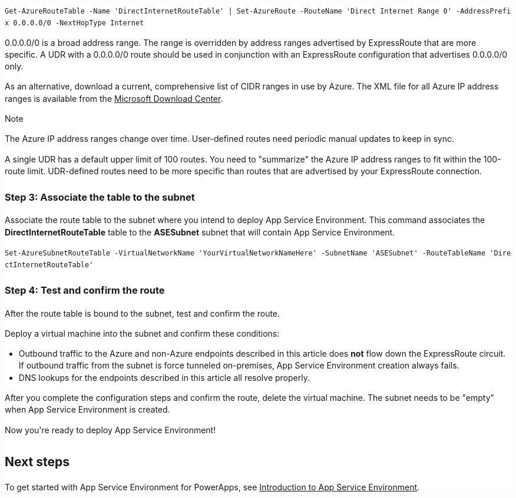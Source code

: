 `Get-AzureRouteTable -Name 'DirectInternetRouteTable' | Set-AzureRoute -RouteName 'Direct Internet Range 0' -AddressPrefix 0.0.0.0/0 -NextHopType Internet`

0.0.0.0/0 is a broad address range. The range is overridden by address ranges advertised by ExpressRoute that are more specific. A UDR with a 0.0.0.0/0 route should be used in conjunction with an ExpressRoute configuration that advertises 0.0.0.0/0 only. 

As an alternative, download a current, comprehensive list of CIDR ranges in use by Azure. The XML file for all Azure IP address ranges is available from the [Microsoft Download Center][DownloadCenterAddressRanges].  

> [!NOTE]
>
> The Azure IP address ranges change over time. User-defined routes need periodic manual updates to keep in sync.
>
> A single UDR has a default upper limit of 100 routes. You need to "summarize" the Azure IP address ranges to fit within the 100-route limit. UDR-defined routes need to be more specific than routes that are advertised by your ExpressRoute connection.
> 

### Step 3: Associate the table to the subnet

Associate the route table to the subnet where you intend to deploy App Service Environment. This command associates the **DirectInternetRouteTable** table to the **ASESubnet** subnet that will contain App Service Environment.

`Set-AzureSubnetRouteTable -VirtualNetworkName 'YourVirtualNetworkNameHere' -SubnetName 'ASESubnet' -RouteTableName 'DirectInternetRouteTable'`

### Step 4: Test and confirm the route

After the route table is bound to the subnet, test and confirm the route.

Deploy a virtual machine into the subnet and confirm these conditions:

* Outbound traffic to the Azure and non-Azure endpoints described in this article does **not** flow down the ExpressRoute circuit. If outbound traffic from the subnet is force tunneled on-premises, App Service Environment creation always fails.
* DNS lookups for the endpoints described in this article all resolve properly. 

After you complete the configuration steps and confirm the route, delete the virtual machine. The subnet needs to be "empty" when App Service Environment is created.

Now you're ready to deploy App Service Environment!

## Next steps

To get started with App Service Environment for PowerApps, see [Introduction to App Service Environment][IntroToAppServiceEnvironment].


[virtualnetwork]: https://azure.microsoft.com/services/virtual-network/ 
[ExpressRoute]: https://azure.microsoft.com/services/expressroute/ 
[requiredports]: app-service-app-service-environment-control-inbound-traffic.md 
[NetworkSecurityGroups]: https://azure.microsoft.com/documentation/articles/virtual-networks-nsg/ 
[UDROverview]: https://azure.microsoft.com/documentation/articles/virtual-networks-udr-overview/ 


[UDRHowTo]: https://docs.microsoft.com/azure/virtual-network/tutorial-create-route-table-powershell 
[HowToCreateAnAppServiceEnvironment]: app-service-web-how-to-create-an-app-service-environment.md 
[AzureDownloads]: https://azure.microsoft.com/downloads/ 
[DownloadCenterAddressRanges]: https://www.microsoft.com/download/details.aspx?id=41653 
[NetworkSecurityGroups]: https://azure.microsoft.com/documentation/articles/virtual-networks-nsg/ 
[IntroToAppServiceEnvironment]:  app-service-app-service-environment-intro.md 
[NewPortal]:  https://portal.azure.com 



